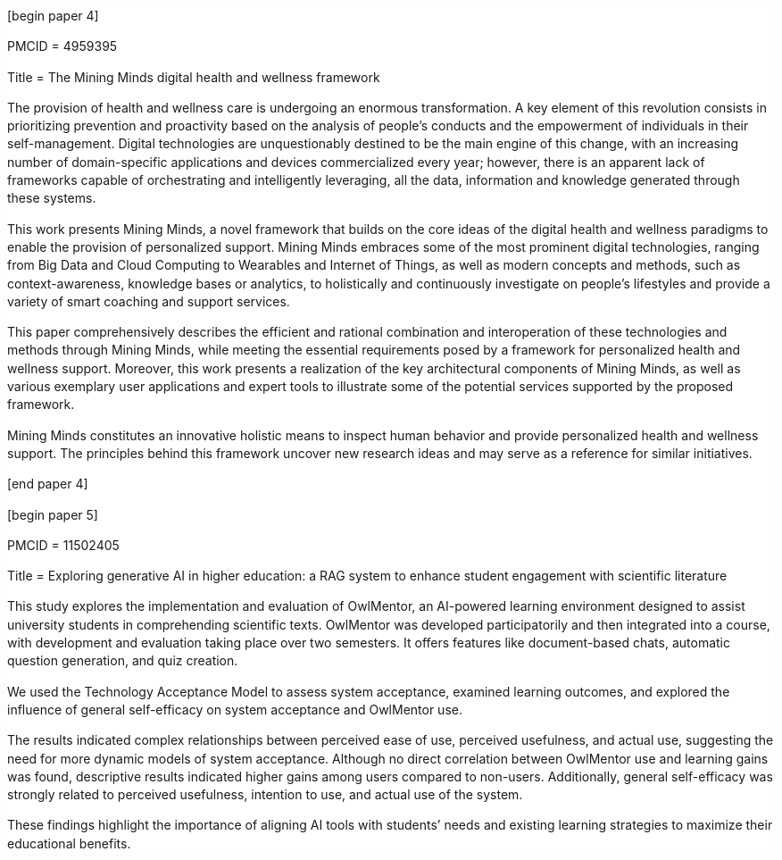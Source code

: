 [begin paper 4]

PMCID = 4959395

Title = The Mining Minds digital health and wellness framework

The provision of health and wellness care is undergoing an enormous transformation. A key element of this revolution consists in prioritizing prevention and proactivity based on the analysis of people’s conducts and the empowerment of individuals in their self-management. Digital technologies are unquestionably destined to be the main engine of this change, with an increasing number of domain-specific applications and devices commercialized every year; however, there is an apparent lack of frameworks capable of orchestrating and intelligently leveraging, all the data, information and knowledge generated through these systems.

This work presents Mining Minds, a novel framework that builds on the core ideas of the digital health and wellness paradigms to enable the provision of personalized support. Mining Minds embraces some of the most prominent digital technologies, ranging from Big Data and Cloud Computing to Wearables and Internet of Things, as well as modern concepts and methods, such as context-awareness, knowledge bases or analytics, to holistically and continuously investigate on people’s lifestyles and provide a variety of smart coaching and support services.

This paper comprehensively describes the efficient and rational combination and interoperation of these technologies and methods through Mining Minds, while meeting the essential requirements posed by a framework for personalized health and wellness support. Moreover, this work presents a realization of the key architectural components of Mining Minds, as well as various exemplary user applications and expert tools to illustrate some of the potential services supported by the proposed framework.

Mining Minds constitutes an innovative holistic means to inspect human behavior and provide personalized health and wellness support. The principles behind this framework uncover new research ideas and may serve as a reference for similar initiatives.

[end paper 4]

[begin paper 5]

PMCID = 11502405

Title = Exploring generative AI in higher education: a RAG system to enhance student engagement with scientific literature

This study explores the implementation and evaluation of OwlMentor, an AI-powered learning environment designed to assist university students in comprehending scientific texts. OwlMentor was developed participatorily and then integrated into a course, with development and evaluation taking place over two semesters. It offers features like document-based chats, automatic question generation, and quiz creation.

We used the Technology Acceptance Model to assess system acceptance, examined learning outcomes, and explored the influence of general self-efficacy on system acceptance and OwlMentor use.

The results indicated complex relationships between perceived ease of use, perceived usefulness, and actual use, suggesting the need for more dynamic models of system acceptance. Although no direct correlation between OwlMentor use and learning gains was found, descriptive results indicated higher gains among users compared to non-users. Additionally, general self-efficacy was strongly related to perceived usefulness, intention to use, and actual use of the system.

These findings highlight the importance of aligning AI tools with students’ needs and existing learning strategies to maximize their educational benefits.

